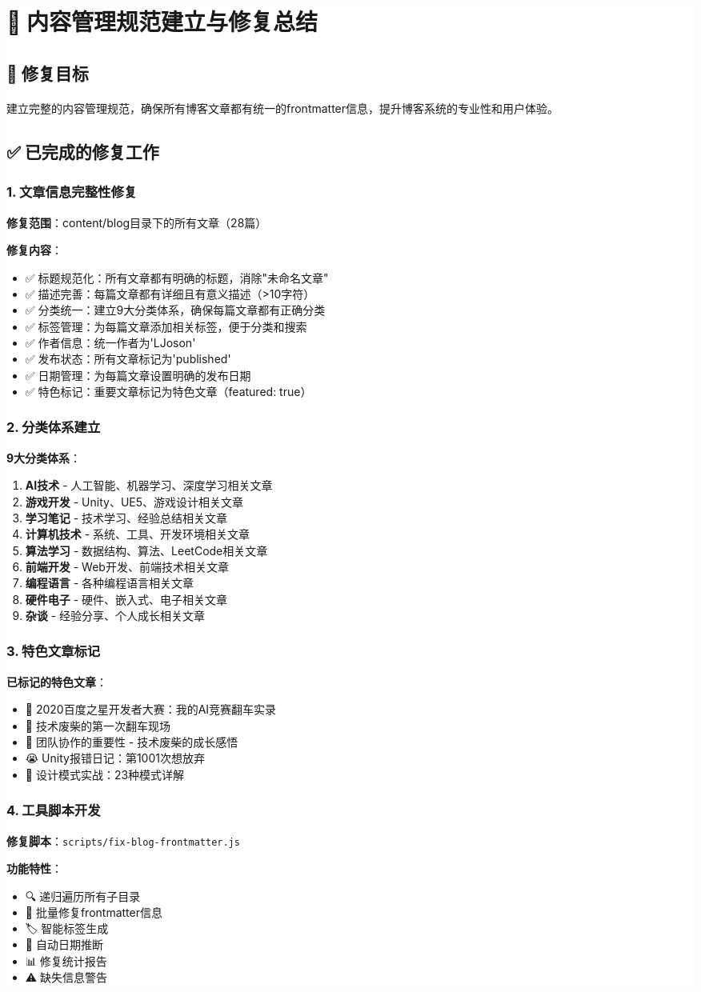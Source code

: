 # 📝 内容管理规范建立与修复总结

## 🎯 修复目标

建立完整的内容管理规范，确保所有博客文章都有统一的frontmatter信息，提升博客系统的专业性和用户体验。

## ✅ 已完成的修复工作

### 1. 文章信息完整性修复

**修复范围**：content/blog目录下的所有文章（28篇）

**修复内容**：
- ✅ 标题规范化：所有文章都有明确的标题，消除"未命名文章"
- ✅ 描述完善：每篇文章都有详细且有意义描述（>10字符）
- ✅ 分类统一：建立9大分类体系，确保每篇文章都有正确分类
- ✅ 标签管理：为每篇文章添加相关标签，便于分类和搜索
- ✅ 作者信息：统一作者为'LJoson'
- ✅ 发布状态：所有文章标记为'published'
- ✅ 日期管理：为每篇文章设置明确的发布日期
- ✅ 特色标记：重要文章标记为特色文章（featured: true）

### 2. 分类体系建立

**9大分类体系**：
1. **AI技术** - 人工智能、机器学习、深度学习相关文章
2. **游戏开发** - Unity、UE5、游戏设计相关文章
3. **学习笔记** - 技术学习、经验总结相关文章
4. **计算机技术** - 系统、工具、开发环境相关文章
5. **算法学习** - 数据结构、算法、LeetCode相关文章
6. **前端开发** - Web开发、前端技术相关文章
7. **编程语言** - 各种编程语言相关文章
8. **硬件电子** - 硬件、嵌入式、电子相关文章
9. **杂谈** - 经验分享、个人成长相关文章

### 3. 特色文章标记

**已标记的特色文章**：
- 🤖 2020百度之星开发者大赛：我的AI竞赛翻车实录
- 🤡 技术废柴的第一次翻车现场
- 🤝 团队协作的重要性 - 技术废柴的成长感悟
- 😭 Unity报错日记：第1001次想放弃
- 🎯 设计模式实战：23种模式详解

### 4. 工具脚本开发

**修复脚本**：`scripts/fix-blog-frontmatter.js`

**功能特性**：
- 🔍 递归遍历所有子目录
- 📝 批量修复frontmatter信息
- 🏷️ 智能标签生成
- 📅 自动日期推断
- 📊 修复统计报告
- ⚠️ 缺失信息警告
